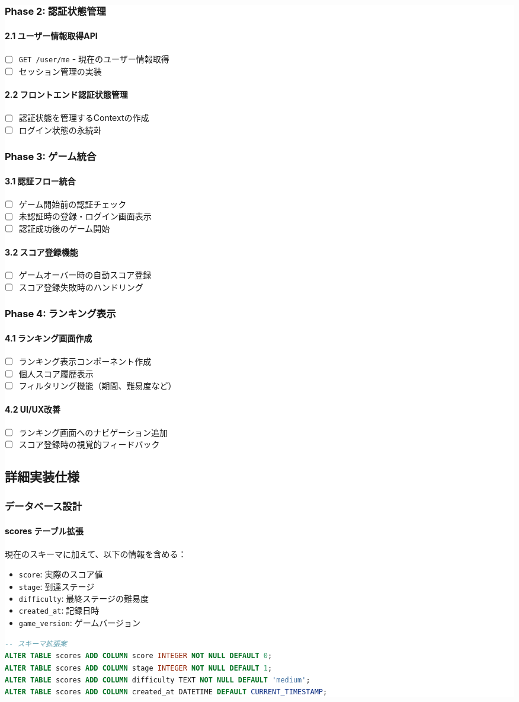 ### Phase 2: 認証状態管理

#### 2.1 ユーザー情報取得API
- [ ] `GET /user/me` - 現在のユーザー情報取得
- [ ] セッション管理の実装

#### 2.2 フロントエンド認証状態管理
- [ ] 認証状態を管理するContextの作成
- [ ] ログイン状態の永続화

### Phase 3: ゲーム統合

#### 3.1 認証フロー統合
- [ ] ゲーム開始前の認証チェック
- [ ] 未認証時の登録・ログイン画面表示
- [ ] 認証成功後のゲーム開始

#### 3.2 スコア登録機能
- [ ] ゲームオーバー時の自動スコア登録
- [ ] スコア登録失敗時のハンドリング

### Phase 4: ランキング表示

#### 4.1 ランキング画面作成
- [ ] ランキング表示コンポーネント作成
- [ ] 個人スコア履歴表示
- [ ] フィルタリング機能（期間、難易度など）

#### 4.2 UI/UX改善
- [ ] ランキング画面へのナビゲーション追加
- [ ] スコア登録時の視覚的フィードバック

## 詳細実装仕様

### データベース設計

#### scores テーブル拡張
現在のスキーマに加えて、以下の情報を含める：
- `score`: 実際のスコア値
- `stage`: 到達ステージ
- `difficulty`: 最終ステージの難易度
- `created_at`: 記録日時
- `game_version`: ゲームバージョン

```sql
-- スキーマ拡張案
ALTER TABLE scores ADD COLUMN score INTEGER NOT NULL DEFAULT 0;
ALTER TABLE scores ADD COLUMN stage INTEGER NOT NULL DEFAULT 1;
ALTER TABLE scores ADD COLUMN difficulty TEXT NOT NULL DEFAULT 'medium';
ALTER TABLE scores ADD COLUMN created_at DATETIME DEFAULT CURRENT_TIMESTAMP;
```
